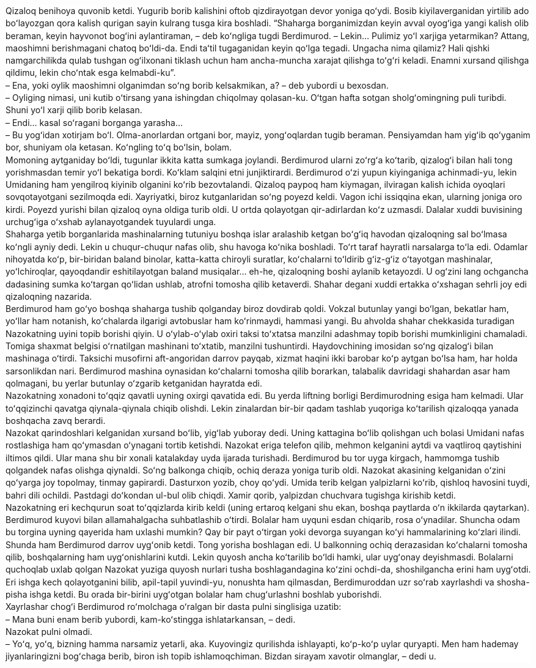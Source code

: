 Qizaloq benihoya quvonib ketdi. Yugurib borib kalishini oftob qizdirayotgan devor yoniga qoʻydi. Bosib kiyilaverganidan yirtilib ado boʻlayozgan qora kalish qurigan sayin kulrang tusga kira boshladi. “Shaharga borganimizdan keyin avval oyogʻiga yangi kalish olib beraman, keyin hayvonot bogʻini aylantiraman, – deb koʻngliga tugdi Berdimurod. – Lekin… Pulimiz yoʻl xarjiga yetarmikan? Attang, maoshimni berishmagani chatoq boʻldi-da. Endi taʻtil tugaganidan keyin qoʻlga tegadi. Ungacha nima qilamiz? Hali qishki namgarchilikda qulab tushgan ogʻilxonani tik­lash uchun ham ancha-muncha xarajat qilishga toʻgʻri keladi. Enamni xursand qilishga qildimu, lekin choʻntak esga kelmabdi-ku”.  
– Ena, yoki oylik maoshimni olganimdan soʻng borib kelsakmikan, a? – deb yubordi u bexosdan.  
– Oyliging nimasi, uni kutib oʻtirsang yana ishingdan chiqolmay qolasan-ku. Oʻtgan hafta sotgan sholgʻomingning puli turibdi. Shuni yoʻl xarji qilib borib kelasan.  
– Endi… kasal soʻragani borganga yarasha…  
– Bu yogʻidan xotirjam boʻl. Olma-anorlardan ortgani bor, mayiz, yongʻoqlardan tugib beraman. Pensiyamdan ham yigʻib qoʻyganim bor, shuniyam ola ketasan. Koʻngling toʻq boʻlsin, bolam.  
Momoning aytganiday boʻldi, tugunlar ikkita katta sumkaga joylandi. Berdimurod ularni zoʻrgʻa koʻtarib, qizalogʻi bilan hali tong yorishmasdan temir yoʻl bekatiga bordi. Koʻklam salqini etni junjiktirardi. Berdimurod oʻzi yupun kiyinganiga achinmadi-yu, lekin Umidaning ham yengilroq kiyinib olganini koʻrib bezovtalandi. Qizaloq paypoq ham kiymagan, ilviragan kalish ichida oyoqlari sovqotayotgani sezilmoqda edi. Xayriyatki, biroz kutganlaridan soʻng poyezd keldi. Vagon ichi issiqqina ekan, ularning joniga oro kirdi. Poyezd yurishi bilan qizaloq oyna oldiga turib oldi. U ortda qolayotgan qir-adirlardan koʻz uzmasdi. Dalalar xuddi buvisining urchugʻiga oʻxshab aylanayotgandek tuyulardi unga.  
Shaharga yetib borganlarida mashinalarning tutuniyu boshqa islar aralashib ketgan boʻgʻiq havodan qizaloqning sal boʻlmasa koʻngli ayniy dedi. Lekin u chuqur-chuqur nafas olib, shu havoga koʻnika boshladi. Toʻrt taraf hayratli narsalarga toʻla edi. Odamlar nihoyatda koʻp, bir-biridan baland binolar, katta-katta chiroyli suratlar, koʻchalarni toʻldirib gʻiz-gʻiz oʻtayotgan mashinalar, yoʻlchiroqlar, qayoqdandir eshitilayotgan baland musiqalar… eh-he, qizaloqning bo­shi aylanib ketayozdi. U ogʻzini lang ochgancha dadasining sumka koʻtargan qoʻlidan ushlab, atrofni tomosha qilib ketaverdi. Shahar degani xuddi ertakka oʻxshagan sehrli joy edi qizaloqning nazarida.  
Berdimurod ham goʻyo boshqa shaharga tushib qol­ganday biroz dovdirab qoldi. Vokzal butunlay yangi boʻlgan, bekatlar ham, yoʻllar ham notanish, koʻchalarda ilgarigi avtobuslar ham koʻrinmaydi, hammasi yangi. Bu ahvolda shahar chekkasida turadigan Nazokatning uyini topib borishi qiyin. U oʻylab-oʻylab oxiri taksi toʻxtatsa manzilni adashmay topib borishi mumkinligini chamaladi. Tomiga shaxmat belgisi oʻr­natilgan mashinani toʻxtatib, manzilni tushuntirdi. Haydovchining imosidan soʻng qizalogʻi bilan mashinaga oʻtirdi. Taksichi musofirni aft-angoridan darrov payqab, xizmat haqini ikki barobar koʻp aytgan boʻlsa ham, har holda sarsonlikdan nari. Berdimu­rod mashina oynasidan koʻchalarni tomosha qilib borarkan, talabalik davridagi shahardan asar ham qolmagani, bu yerlar butunlay oʻzgarib ketganidan hay­­ratda edi.  
Nazokatning xonadoni toʻqqiz qavatli uyning oxirgi qavatida edi. Bu yerda liftning borligi Berdimurodning esiga ham kelmadi. Ular toʻqqizinchi qavatga qiynala-qiynala chiqib olishdi. Lekin zinalardan bir-bir qadam tashlab yuqoriga koʻtarilish qi­zaloqqa yanada boshqacha zavq berardi.  
Nazokat qarindoshlari kelganidan xursand boʻ­lib, yigʻlab yuboray dedi. Uning kattagina boʻlib qolishgan uch bolasi Umidani nafas rostlashiga ham qoʻymasdan oʻynagani tortib ketishdi. Nazokat eriga telefon qilib, mehmon kelganini aytdi va vaqtliroq qaytishini iltimos qildi. Ular mana shu bir xonali katalakday uyda ijarada turishadi. Berdimurod bu tor uyga kirgach, hammomga tushib qolgandek nafas olishga qiynaldi. Soʻng balkonga chiqib, ochiq deraza yoniga turib oldi. Nazokat akasining kelganidan oʻzini qoʻyarga joy topolmay, tinmay gapirardi. Dasturxon yozib, choy qoʻydi. Umida terib kelgan yalpizlarni koʻrib, qishloq havosini tuydi, bahri dili ochildi. Pastdagi doʻkondan ul-bul olib chiqdi. Xamir qorib, yalpizdan chuchvara tugishga kirishib ketdi.  
Nazokatning eri kechqurun soat toʻqqizlarda kirib keldi (uning ertaroq kelgani shu ekan, boshqa paytlarda oʻn ikkilarda qaytarkan). Berdimurod kuyovi bilan allamahalgacha suhbatlashib oʻtirdi. Bolalar ham uyquni esdan chiqarib, rosa oʻynadilar. Shuncha odam bu torgina uyning qayerida ham uxlashi mumkin? Qay bir payt oʻtirgan yoki devorga suyangan koʻyi hammalarining koʻzlari ilindi. Shunda ham Berdimurod darrov uygʻonib ketdi. Tong yorisha boshlagan edi. U balkonning ochiq derazasidan koʻchalarni tomosha qilib, boshqalarning ham uygʻonishlarini kutdi. Lekin quyosh ancha koʻtarilib boʻldi hamki, ular uygʻonay deyishmasdi. Bolalarni quchoqlab uxlab qolgan Nazokat yuziga quyosh nurlari tusha boshlagandagina koʻzini ochdi-da, shoshilgancha erini ham uygʻotdi. Eri ishga kech qolayotganini bilib, apil-tapil yuvindi-yu, nonushta ham qilmasdan, Berdimuroddan uzr soʻrab xayrlashdi va shosha-pisha ishga ketdi. Bu orada bir-birini uygʻotgan bolalar ham chugʻurlashni boshlab yuborishdi.  
Xayrlashar chogʻi Berdimurod roʻmolchaga oʻralgan bir dasta pulni singlisiga uzatib:  
– Mana buni enam berib yubordi, kam-koʻstingga ishlatarkansan, – dedi.  
Nazokat pulni olmadi.  
– Yoʻq, yoʻq, bizning hamma narsamiz yetarli, aka. Kuyovingiz qurilishda ishlayapti, koʻp-koʻp uylar quryapti. Men ham hademay jiyanlaringizni bogʻchaga berib, biron ish topib ishlamoqchiman. Bizdan sirayam xavotir olmanglar, – dedi u.  